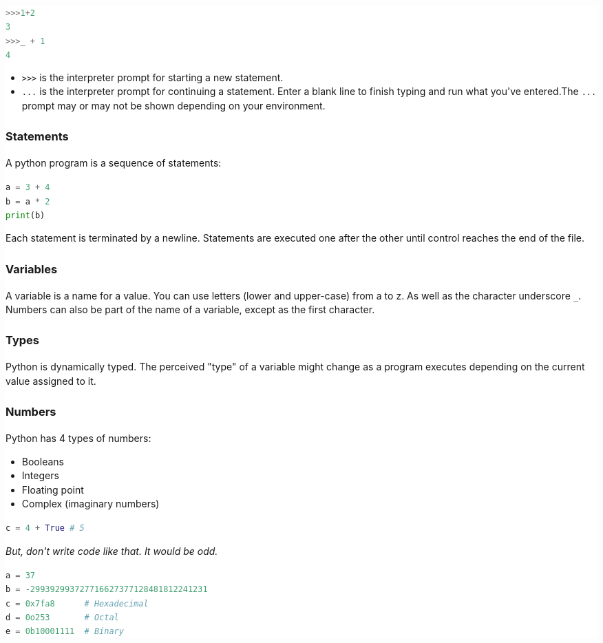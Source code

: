 ```py
>>>1+2
3
>>>_ + 1
4
```

- `>>>` is the interpreter prompt for starting a new statement.
- `...` is the interpreter prompt for continuing a statement. Enter a blank line to finish typing and run what you've entered.The `...` prompt may or may not be shown depending on your environment.

### Statements

A python program is a sequence of statements:

```python
a = 3 + 4
b = a * 2
print(b)
```

Each statement is terminated by a newline. Statements are executed one after the other until control reaches the end of the file.

### Variables

A variable is a name for a value. You can use letters (lower and
upper-case) from a to z. As well as the character underscore `_`.
Numbers can also be part of the name of a variable, except as the
first character.

### Types

Python is dynamically typed. The perceived "type" of a variable might change as a program executes depending on the current value assigned to it.

### Numbers

Python has 4 types of numbers:

- Booleans
- Integers
- Floating point
- Complex (imaginary numbers)

```py
c = 4 + True # 5
```

*But, don't write code like that. It would be odd.*

```python
a = 37
b = -299392993727716627377128481812241231
c = 0x7fa8      # Hexadecimal
d = 0o253       # Octal
e = 0b10001111  # Binary
```
